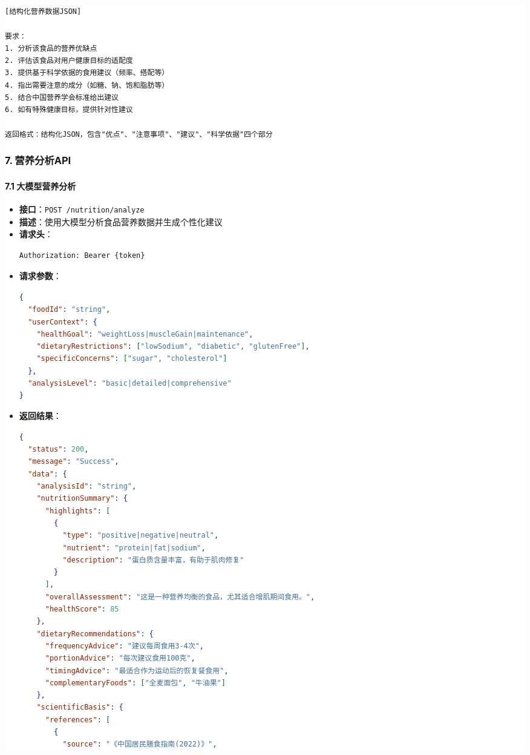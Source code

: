   ```
  [结构化营养数据JSON]
  
  要求：
  1. 分析该食品的营养优缺点
  2. 评估该食品对用户健康目标的适配度
  3. 提供基于科学依据的食用建议（频率、搭配等）
  4. 指出需要注意的成分（如糖、钠、饱和脂肪等）
  5. 结合中国营养学会标准给出建议
  6. 如有特殊健康目标，提供针对性建议
  
  返回格式：结构化JSON，包含"优点"、"注意事项"、"建议"、"科学依据"四个部分
  ```



### 7. 营养分析API

#### 7.1 大模型营养分析

- **接口**：`POST /nutrition/analyze`
- **描述**：使用大模型分析食品营养数据并生成个性化建议
- **请求头**：
  ```
  Authorization: Bearer {token}
  ```
- **请求参数**：
  ```json
  {
    "foodId": "string",
    "userContext": {
      "healthGoal": "weightLoss|muscleGain|maintenance",
      "dietaryRestrictions": ["lowSodium", "diabetic", "glutenFree"],
      "specificConcerns": ["sugar", "cholesterol"]
    },
    "analysisLevel": "basic|detailed|comprehensive"
  }
  ```
- **返回结果**：
  ```json
  {
    "status": 200,
    "message": "Success",
    "data": {
      "analysisId": "string",
      "nutritionSummary": {
        "highlights": [
          {
            "type": "positive|negative|neutral",
            "nutrient": "protein|fat|sodium",
            "description": "蛋白质含量丰富，有助于肌肉修复"
          }
        ],
        "overallAssessment": "这是一种营养均衡的食品，尤其适合增肌期间食用。",
        "healthScore": 85
      },
      "dietaryRecommendations": {
        "frequencyAdvice": "建议每周食用3-4次",
        "portionAdvice": "每次建议食用100克",
        "timingAdvice": "最适合作为运动后的恢复餐食用",
        "complementaryFoods": ["全麦面包", "牛油果"]
      },
      "scientificBasis": {
        "references": [
          {
            "source": "《中国居民膳食指南(2022)》",
  ```